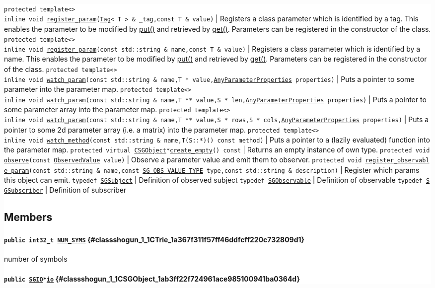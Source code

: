 `protected template<>`  <br/>`inline void `[`register_param`](#classshogun_1_1CSGObject_1ac0fdc76cf24d242d99d8d862475131a6)`(`[`Tag`](#classshogun_1_1Tag)`< T > & _tag,const T & value)` | Registers a class parameter which is identified by a tag. This enables the parameter to be modified by [put()](#classshogun_1_1CSGObject_1ad3711d9770e4b96ae8e89a99c9f530f7) and retrieved by [get()](#classshogun_1_1CSGObject_1a4de6e15966500093d2c04db29bbf4ac7). Parameters can be registered in the constructor of the class.
`protected template<>`  <br/>`inline void `[`register_param`](#classshogun_1_1CSGObject_1ad06fb7206a6d3cecfb21fb270cdefbc5)`(const std::string & name,const T & value)` | Registers a class parameter which is identified by a name. This enables the parameter to be modified by [put()](#classshogun_1_1CSGObject_1ad3711d9770e4b96ae8e89a99c9f530f7) and retrieved by [get()](#classshogun_1_1CSGObject_1a4de6e15966500093d2c04db29bbf4ac7). Parameters can be registered in the constructor of the class.
`protected template<>`  <br/>`inline void `[`watch_param`](#classshogun_1_1CSGObject_1a430010070f8439a0b49b647fa6f60296)`(const std::string & name,T * value,`[`AnyParameterProperties`](#classshogun_1_1AnyParameterProperties)` properties)` | Puts a pointer to some parameter into the parameter map.
`protected template<>`  <br/>`inline void `[`watch_param`](#classshogun_1_1CSGObject_1ad0e74133e14d5cba696532db034671ec)`(const std::string & name,T ** value,S * len,`[`AnyParameterProperties`](#classshogun_1_1AnyParameterProperties)` properties)` | Puts a pointer to some parameter array into the parameter map.
`protected template<>`  <br/>`inline void `[`watch_param`](#classshogun_1_1CSGObject_1a7e9db200a31d2d1faaca5a83828aeee5)`(const std::string & name,T ** value,S * rows,S * cols,`[`AnyParameterProperties`](#classshogun_1_1AnyParameterProperties)` properties)` | Puts a pointer to some 2d parameter array (i.e. a matrix) into the parameter map.
`protected template<>`  <br/>`inline void `[`watch_method`](#classshogun_1_1CSGObject_1ad4c5a49c32b7640f955bd3c2ca844b8f)`(const std::string & name,T(S::*)() const method)` | Puts a pointer to a (lazily evaluated) function into the parameter map.
`protected virtual `[`CSGObject`](#classshogun_1_1CSGObject)` * `[`create_empty`](#classshogun_1_1CSGObject_1adf79c57eee99ece954548a61ca38cd80)`() const` | Returns an empty instance of own type.
`protected void `[`observe`](#classshogun_1_1CSGObject_1ab7f66a33081e42252d9c0bb971bbb019)`(const `[`ObservedValue`](#classshogun_1_1ObservedValue)` value)` | Observe a parameter value and emit them to observer. 
`protected void `[`register_observable_param`](#classshogun_1_1CSGObject_1a0fe3525aebc1dd5896191740320e20cd)`(const std::string & name,const `[`SG_OBS_VALUE_TYPE`](#namespaceshogun_1adcef34436f03207dcc3b97db8b4794d9)` type,const std::string & description)` | Register which params this object can emit. 
`typedef `[`SGSubject`](#classshogun_1_1CSGObject_1a52509313192ce488ae91f9d7e2b16267) | Definition of observed subject
`typedef `[`SGObservable`](#classshogun_1_1CSGObject_1a3f344a622ab6c3e0dd73b5dd3f7aa556) | Definition of observable
`typedef `[`SGSubscriber`](#classshogun_1_1CSGObject_1a658eb47ba606529e8ffc5090d36e34e8) | Definition of subscriber

## Members

#### `public int32_t `[`NUM_SYMS`](#classshogun_1_1CTrie_1a367f311f57ff46ddfcff220c732809d1) {#classshogun_1_1CTrie_1a367f311f57ff46ddfcff220c732809d1}

number of symbols

#### `public `[`SGIO`](#classshogun_1_1SGIO)` * `[`io`](#classshogun_1_1CSGObject_1ab3ff22f724961ace985100941ba0364d) {#classshogun_1_1CSGObject_1ab3ff22f724961ace985100941ba0364d}
